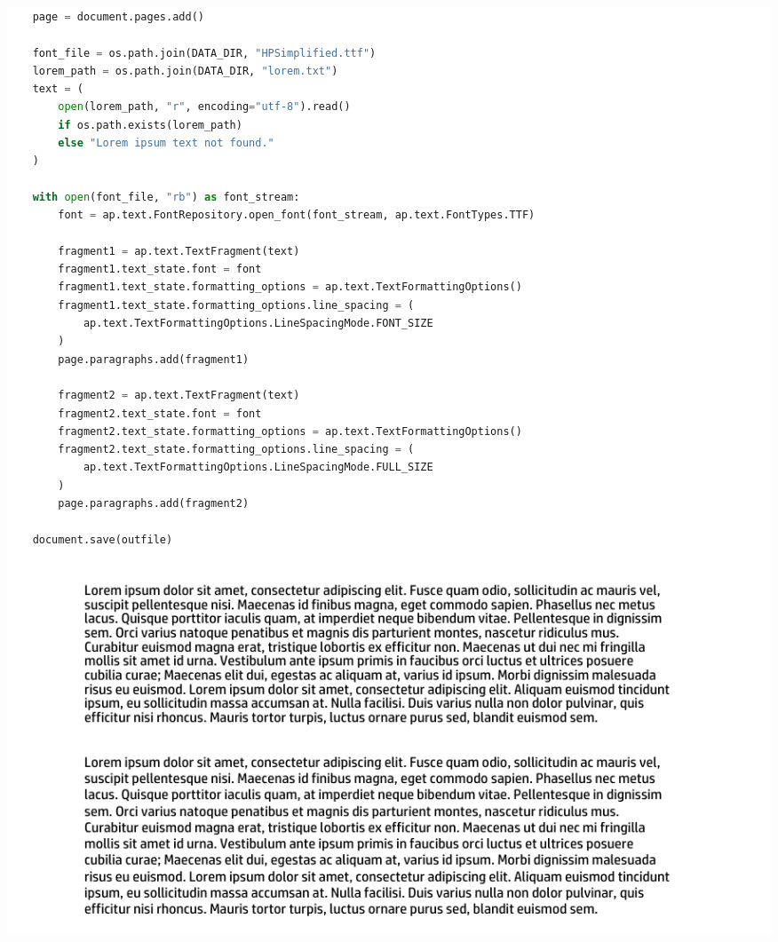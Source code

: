 ```python
    page = document.pages.add()

    font_file = os.path.join(DATA_DIR, "HPSimplified.ttf")
    lorem_path = os.path.join(DATA_DIR, "lorem.txt")
    text = (
        open(lorem_path, "r", encoding="utf-8").read()
        if os.path.exists(lorem_path)
        else "Lorem ipsum text not found."
    )

    with open(font_file, "rb") as font_stream:
        font = ap.text.FontRepository.open_font(font_stream, ap.text.FontTypes.TTF)

        fragment1 = ap.text.TextFragment(text)
        fragment1.text_state.font = font
        fragment1.text_state.formatting_options = ap.text.TextFormattingOptions()
        fragment1.text_state.formatting_options.line_spacing = (
            ap.text.TextFormattingOptions.LineSpacingMode.FONT_SIZE
        )
        page.paragraphs.add(fragment1)

        fragment2 = ap.text.TextFragment(text)
        fragment2.text_state.font = font
        fragment2.text_state.formatting_options = ap.text.TextFormattingOptions()
        fragment2.text_state.formatting_options.line_spacing = (
            ap.text.TextFormattingOptions.LineSpacingMode.FULL_SIZE
        )
        page.paragraphs.add(fragment2)

    document.save(outfile)
```

![Custom Line Spacing](line_spacing.png)
